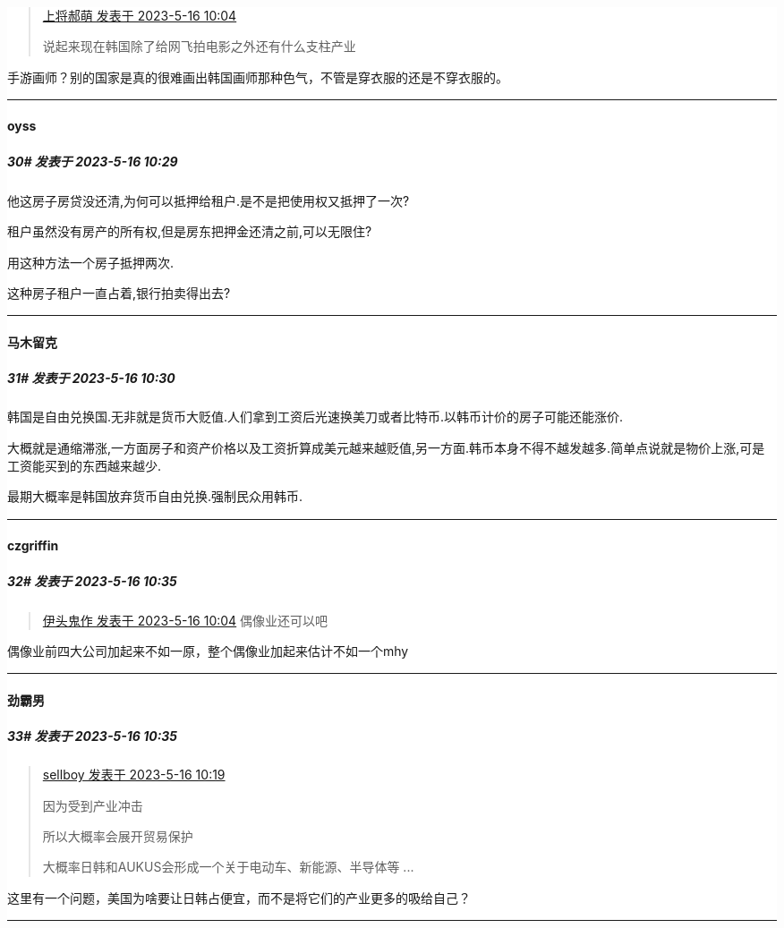 <blockquote><a href="httphttps://bbs.saraba1st.com/2b/forum.php?mod=redirect&amp;goto=findpost&amp;pid=60860497&amp;ptid=2134450" target="_blank">上将郝萌 发表于 2023-5-16 10:04</a>

说起来现在韩国除了给网飞拍电影之外还有什么支柱产业</blockquote>
手游画师？别的国家是真的很难画出韩国画师那种色气，不管是穿衣服的还是不穿衣服的。

*****

####  oyss  
##### 30#       发表于 2023-5-16 10:29

他这房子房贷没还清,为何可以抵押给租户.是不是把使用权又抵押了一次?

租户虽然没有房产的所有权,但是房东把押金还清之前,可以无限住?

用这种方法一个房子抵押两次.

这种房子租户一直占着,银行拍卖得出去?


*****

####  马木留克  
##### 31#       发表于 2023-5-16 10:30

韩国是自由兑换国.无非就是货币大贬值.人们拿到工资后光速换美刀或者比特币.以韩币计价的房子可能还能涨价.

大概就是通缩滞涨,一方面房子和资产价格以及工资折算成美元越来越贬值,另一方面.韩币本身不得不越发越多.简单点说就是物价上涨,可是工资能买到的东西越来越少.

最期大概率是韩国放弃货币自由兑换.强制民众用韩币.

*****

####  czgriffin  
##### 32#       发表于 2023-5-16 10:35

<blockquote><a href="httphttps://bbs.saraba1st.com/2b/forum.php?mod=redirect&amp;goto=findpost&amp;pid=60860513&amp;ptid=2134450" target="_blank">伊头鬼作 发表于 2023-5-16 10:04</a>
偶像业还可以吧</blockquote>
偶像业前四大公司加起来不如一原，整个偶像业加起来估计不如一个mhy

*****

####  劲霸男  
##### 33#       发表于 2023-5-16 10:35

<blockquote><a href="httphttps://bbs.saraba1st.com/2b/forum.php?mod=redirect&amp;goto=findpost&amp;pid=60860707&amp;ptid=2134450" target="_blank">sellboy 发表于 2023-5-16 10:19</a>

因为受到产业冲击

所以大概率会展开贸易保护

大概率日韩和AUKUS会形成一个关于电动车、新能源、半导体等 ...</blockquote>
这里有一个问题，美国为啥要让日韩占便宜，而不是将它们的产业更多的吸给自己？

*****
